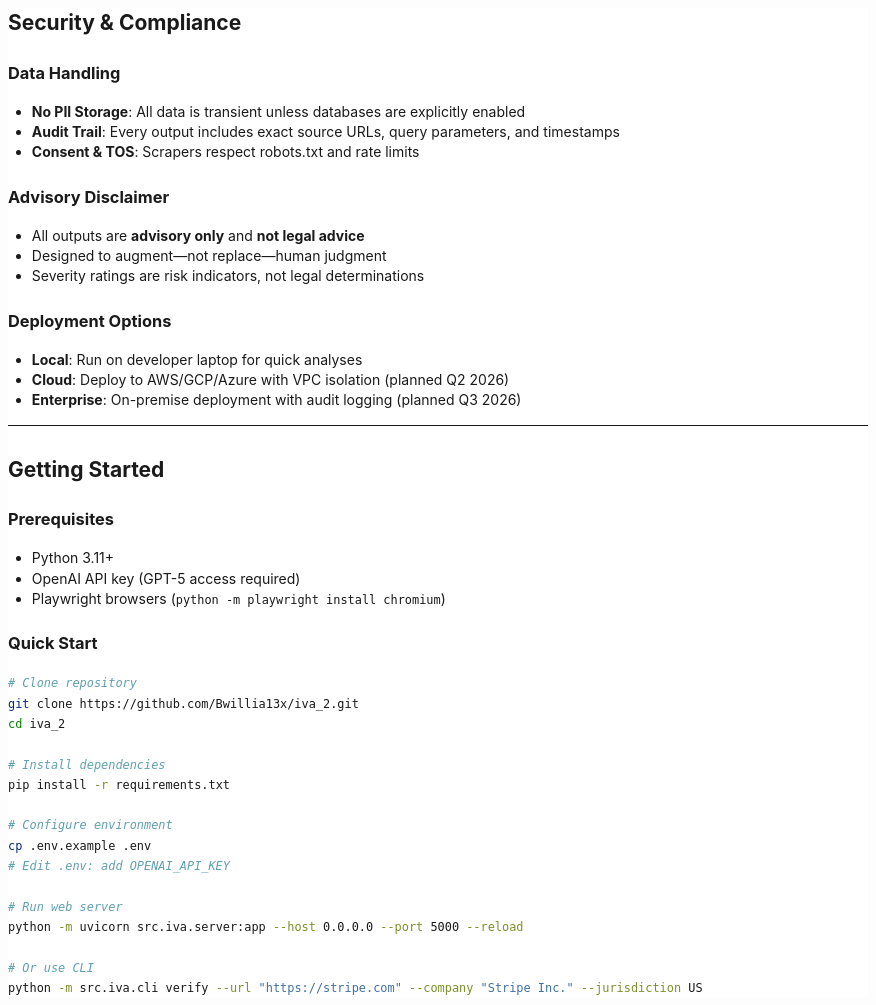 ## Security & Compliance

### Data Handling

- **No PII Storage**: All data is transient unless databases are explicitly enabled
- **Audit Trail**: Every output includes exact source URLs, query parameters, and timestamps
- **Consent & TOS**: Scrapers respect robots.txt and rate limits

### Advisory Disclaimer

- All outputs are **advisory only** and **not legal advice**
- Designed to augment—not replace—human judgment
- Severity ratings are risk indicators, not legal determinations

### Deployment Options

- **Local**: Run on developer laptop for quick analyses
- **Cloud**: Deploy to AWS/GCP/Azure with VPC isolation (planned Q2 2026)
- **Enterprise**: On-premise deployment with audit logging (planned Q3 2026)

---

## Getting Started

### Prerequisites

- Python 3.11+
- OpenAI API key (GPT-5 access required)
- Playwright browsers (`python -m playwright install chromium`)

### Quick Start

```bash
# Clone repository
git clone https://github.com/Bwillia13x/iva_2.git
cd iva_2

# Install dependencies
pip install -r requirements.txt

# Configure environment
cp .env.example .env
# Edit .env: add OPENAI_API_KEY

# Run web server
python -m uvicorn src.iva.server:app --host 0.0.0.0 --port 5000 --reload

# Or use CLI
python -m src.iva.cli verify --url "https://stripe.com" --company "Stripe Inc." --jurisdiction US
```
